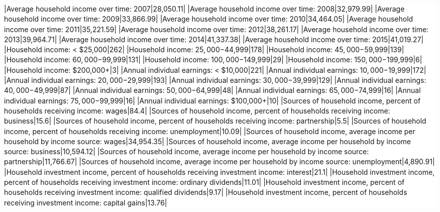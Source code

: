 |Average household income over time: 2007|28,050.11|
|Average household income over time: 2008|32,979.99|
|Average household income over time: 2009|33,866.99|
|Average household income over time: 2010|34,464.05|
|Average household income over time: 2011|35,221.59|
|Average household income over time: 2012|38,261.17|
|Average household income over time: 2013|39,964.71|
|Average household income over time: 2014|41,337.38|
|Average household income over time: 2015|41,019.27|
|Household income: < $25,000|262|
|Household income: $25,000-$44,999|178|
|Household income: $45,000-$59,999|139|
|Household income: $60,000-$99,999|131|
|Household income: $100,000-$149,999|29|
|Household income: $150,000-$199,999|6|
|Household income: $200,000+|3|
|Annual individual earnings: < $10,000|221|
|Annual individual earnings: $10,000-$19,999|172|
|Annual individual earnings: $20,000-$29,999|193|
|Annual individual earnings: $30,000-$39,999|129|
|Annual individual earnings: $40,000-$49,999|87|
|Annual individual earnings: $50,000-$64,999|48|
|Annual individual earnings: $65,000-$74,999|16|
|Annual individual earnings: $75,000-$99,999|16|
|Annual individual earnings: $100,000+|10|
|Sources of household income, percent of households receiving income: wages|84.4|
|Sources of household income, percent of households receiving income: business|15.6|
|Sources of household income, percent of households receiving income: partnership|5.5|
|Sources of household income, percent of households receiving income: unemployment|10.09|
|Sources of household income, average income per household by income source: wages|34,954.35|
|Sources of household income, average income per household by income source: business|10,594.12|
|Sources of household income, average income per household by income source: partnership|11,766.67|
|Sources of household income, average income per household by income source: unemployment|4,890.91|
|Household investment income, percent of households receiving investment income: interest|21.1|
|Household investment income, percent of households receiving investment income: ordinary dividends|11.01|
|Household investment income, percent of households receiving investment income: qualified dividends|9.17|
|Household investment income, percent of households receiving investment income: capital gains|13.76|